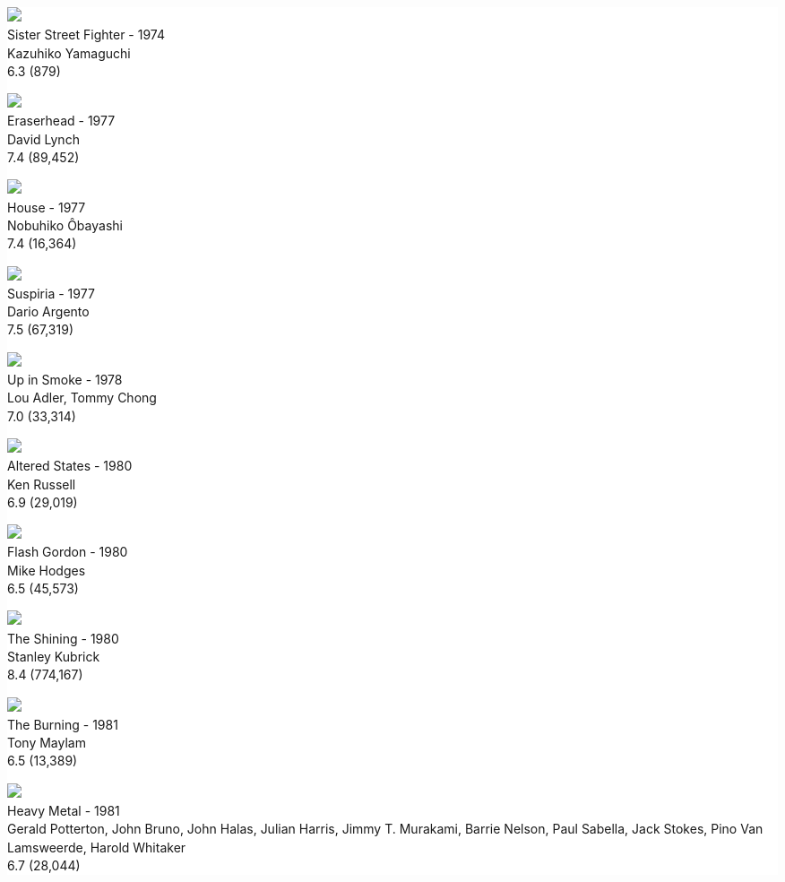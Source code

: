 ![](https://m.media-amazon.com/images/M/MV5BNWM4MTA5YWItYTk5ZS00YjZmLTk2MzktYmQ3MmVhYjFhMjNhXkEyXkFqcGdeQXVyMTQxNzMzNDI@._V1_SX300.jpg)  
Sister Street Fighter - 1974  
Kazuhiko Yamaguchi  
6.3 (879)  

![](https://m.media-amazon.com/images/M/MV5BMDExYzg5YjQtMzE0Yy00OWJjLThiZTctMWI5MzhjM2RmNjA4L2ltYWdlXkEyXkFqcGdeQXVyNTAyODkwOQ@@._V1_SX300.jpg)  
Eraserhead - 1977  
David Lynch  
7.4 (89,452)  

![](https://m.media-amazon.com/images/M/MV5BZGI4OThmNmYtODU5My00MDFhLThhMGQtYWI4ZmQ2YjcxYTA1XkEyXkFqcGdeQXVyMTg2NTc4MzA@._V1_SX300.jpg)  
House - 1977  
Nobuhiko Ôbayashi  
7.4 (16,364)  

![](https://m.media-amazon.com/images/M/MV5BMjRiYTNjODctNGU1Ni00NDg3LTk0NGUtMWU0NjgyZTAyYmNjXkEyXkFqcGdeQXVyMTQxNzMzNDI@._V1_SX300.jpg)  
Suspiria - 1977  
Dario Argento  
7.5 (67,319)  

![](https://m.media-amazon.com/images/M/MV5BMmU3MTNiYjEtODQ5Yy00Y2RiLWIyMjctNGNiNmFmYTA4Y2NhXkEyXkFqcGdeQXVyNzc5MjA3OA@@._V1_SX300.jpg)  
Up in Smoke - 1978  
Lou Adler, Tommy Chong  
7.0 (33,314)  

![](https://m.media-amazon.com/images/M/MV5BZTdkOTU5NDYtZjk4NC00NDA0LTlkMDItODY3ZWU2Y2VkNzFjXkEyXkFqcGdeQXVyNTAyODkwOQ@@._V1_SX300.jpg)  
Altered States - 1980  
Ken Russell  
6.9 (29,019)  

![](https://m.media-amazon.com/images/M/MV5BN2Y4ZDBjMjEtZWQ0OS00NzYyLTg0M2ItMmUzYTEwN2RmMGVlXkEyXkFqcGdeQXVyMjgyOTI1ODY@._V1_SX300.jpg)  
Flash Gordon - 1980  
Mike Hodges  
6.5 (45,573)  

![](https://m.media-amazon.com/images/M/MV5BZWFlYmY2MGEtZjVkYS00YzU4LTg0YjQtYzY1ZGE3NTA5NGQxXkEyXkFqcGdeQXVyMTQxNzMzNDI@._V1_SX300.jpg)  
The Shining - 1980  
Stanley Kubrick  
8.4 (774,167)  

![](https://m.media-amazon.com/images/M/MV5BZjFmMjhiMjctZmJhNy00YTkyLTg3NDUtODAyN2Q0MGE0MzQ2XkEyXkFqcGdeQXVyMTQxNzMzNDI@._V1_SX300.jpg)  
The Burning - 1981  
Tony Maylam  
6.5 (13,389)  

![](https://m.media-amazon.com/images/M/MV5BOTc2NzM1ODgtM2RkYi00M2U4LWE4NzEtMDMzZGUzYmI1ZDUzL2ltYWdlXkEyXkFqcGdeQXVyNTAyODkwOQ@@._V1_SX300.jpg)  
Heavy Metal - 1981  
Gerald Potterton, John Bruno, John Halas, Julian Harris, Jimmy T. Murakami, Barrie Nelson, Paul Sabella, Jack Stokes, Pino Van Lamsweerde, Harold Whitaker  
6.7 (28,044)  
